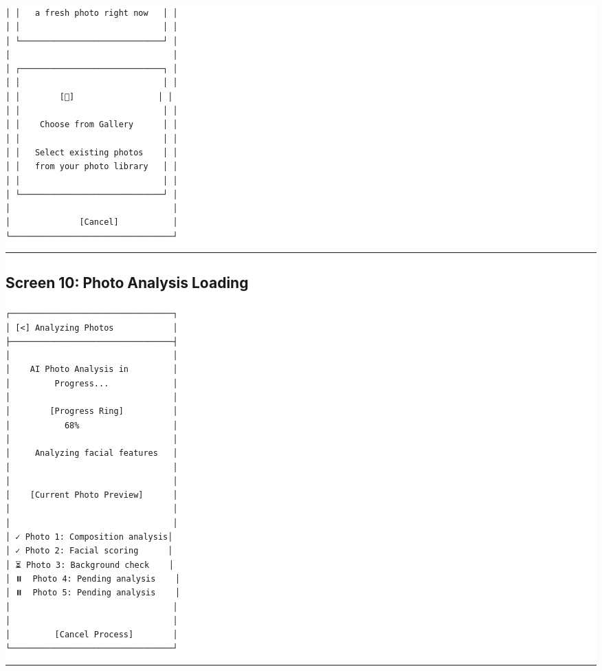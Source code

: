 ```
│ │   a fresh photo right now   │ │
│ │                             │ │
│ └─────────────────────────────┘ │
│                                 │
│ ┌─────────────────────────────┐ │
│ │                             │ │
│ │        [📁]                 │ │
│ │                             │ │
│ │    Choose from Gallery      │ │
│ │                             │ │
│ │   Select existing photos    │ │
│ │   from your photo library   │ │
│ │                             │ │
│ └─────────────────────────────┘ │
│                                 │
│              [Cancel]           │
└─────────────────────────────────┘
```

---

## Screen 10: Photo Analysis Loading
```
┌─────────────────────────────────┐
│ [<] Analyzing Photos            │
├─────────────────────────────────┤
│                                 │
│    AI Photo Analysis in         │
│         Progress...             │
│                                 │
│        [Progress Ring]          │
│           68%                   │
│                                 │
│     Analyzing facial features   │
│                                 │
│                                 │
│    [Current Photo Preview]      │
│                                 │
│                                 │
│ ✓ Photo 1: Composition analysis│
│ ✓ Photo 2: Facial scoring      │
│ ⏳ Photo 3: Background check    │
│ ⏸️  Photo 4: Pending analysis    │
│ ⏸️  Photo 5: Pending analysis    │
│                                 │
│                                 │
│         [Cancel Process]        │
└─────────────────────────────────┘
```

---
